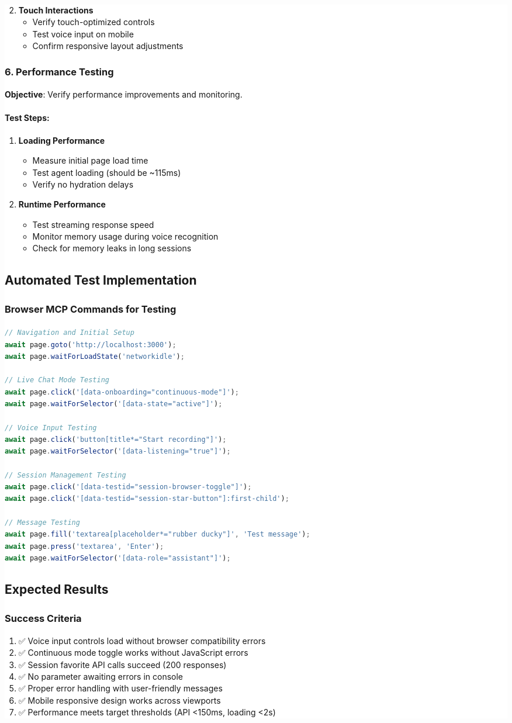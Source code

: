 2. **Touch Interactions**
   - Verify touch-optimized controls
   - Test voice input on mobile
   - Confirm responsive layout adjustments

### 6. Performance Testing
**Objective**: Verify performance improvements and monitoring.

#### Test Steps:
1. **Loading Performance**
   - Measure initial page load time
   - Test agent loading (should be ~115ms)
   - Verify no hydration delays

2. **Runtime Performance**
   - Test streaming response speed
   - Monitor memory usage during voice recognition
   - Check for memory leaks in long sessions

## Automated Test Implementation

### Browser MCP Commands for Testing

```javascript
// Navigation and Initial Setup
await page.goto('http://localhost:3000');
await page.waitForLoadState('networkidle');

// Live Chat Mode Testing
await page.click('[data-onboarding="continuous-mode"]');
await page.waitForSelector('[data-state="active"]');

// Voice Input Testing
await page.click('button[title*="Start recording"]');
await page.waitForSelector('[data-listening="true"]');

// Session Management Testing
await page.click('[data-testid="session-browser-toggle"]');
await page.click('[data-testid="session-star-button"]:first-child');

// Message Testing
await page.fill('textarea[placeholder*="rubber ducky"]', 'Test message');
await page.press('textarea', 'Enter');
await page.waitForSelector('[data-role="assistant"]');
```

## Expected Results

### Success Criteria
1. ✅ Voice input controls load without browser compatibility errors
2. ✅ Continuous mode toggle works without JavaScript errors
3. ✅ Session favorite API calls succeed (200 responses)
4. ✅ No parameter awaiting errors in console
5. ✅ Proper error handling with user-friendly messages
6. ✅ Mobile responsive design works across viewports
7. ✅ Performance meets target thresholds (API <150ms, loading <2s)
